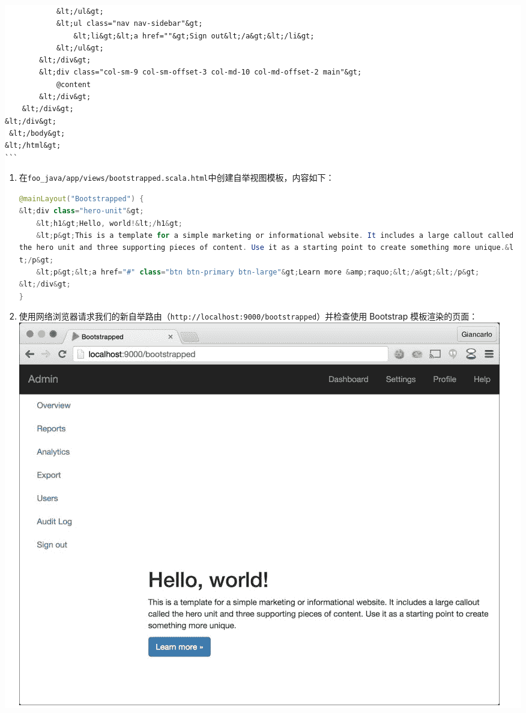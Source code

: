                &lt;/ul&gt;
                &lt;ul class="nav nav-sidebar"&gt;
                    &lt;li&gt;&lt;a href=""&gt;Sign out&lt;/a&gt;&lt;/li&gt;
                &lt;/ul&gt;
            &lt;/div&gt;
            &lt;div class="col-sm-9 col-sm-offset-3 col-md-10 col-md-offset-2 main"&gt;
                @content
            &lt;/div&gt;
        &lt;/div&gt;
    &lt;/div&gt;
     &lt;/body&gt;
    &lt;/html&gt;
    ```

1.  在`foo_java/app/views/bootstrapped.scala.html`中创建自举视图模板，内容如下：

    ```java
    @mainLayout("Bootstrapped") {
    &lt;div class="hero-unit"&gt;
        &lt;h1&gt;Hello, world!&lt;/h1&gt;
        &lt;p&gt;This is a template for a simple marketing or informational website. It includes a large callout called the hero unit and three supporting pieces of content. Use it as a starting point to create something more unique.&lt;/p&gt;
        &lt;p&gt;&lt;a href="#" class="btn btn-primary btn-large"&gt;Learn more &amp;raquo;&lt;/a&gt;&lt;/p&gt;
    &lt;/div&gt;
    }
    ```

1.  使用网络浏览器请求我们的新自举路由（`http://localhost:9000/bootstrapped`）并检查使用 Bootstrap 模板渲染的页面：![图片](img/TwofsdMh.jpg)
